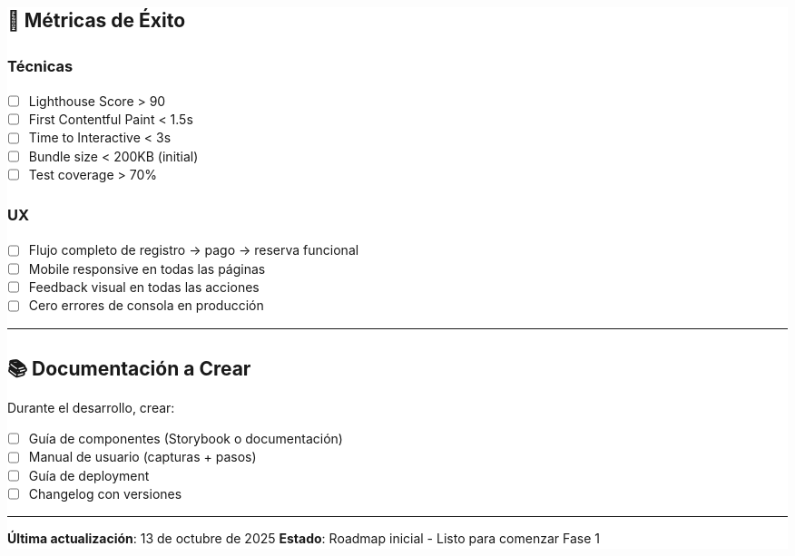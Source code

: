 
## 🎯 Métricas de Éxito

### Técnicas
- [ ] Lighthouse Score > 90
- [ ] First Contentful Paint < 1.5s
- [ ] Time to Interactive < 3s
- [ ] Bundle size < 200KB (initial)
- [ ] Test coverage > 70%

### UX
- [ ] Flujo completo de registro → pago → reserva funcional
- [ ] Mobile responsive en todas las páginas
- [ ] Feedback visual en todas las acciones
- [ ] Cero errores de consola en producción

---

## 📚 Documentación a Crear

Durante el desarrollo, crear:
- [ ] Guía de componentes (Storybook o documentación)
- [ ] Manual de usuario (capturas + pasos)
- [ ] Guía de deployment
- [ ] Changelog con versiones

---

**Última actualización**: 13 de octubre de 2025
**Estado**: Roadmap inicial - Listo para comenzar Fase 1
